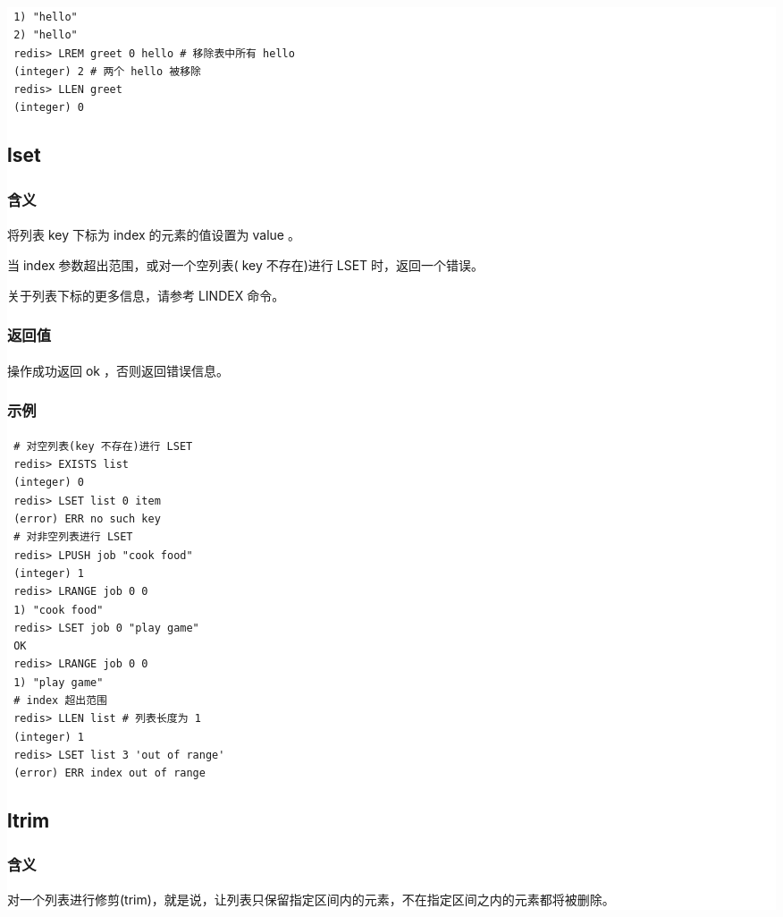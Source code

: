 ```
 1) "hello"
 2) "hello"
 redis> LREM greet 0 hello # 移除表中所有 hello
 (integer) 2 # 两个 hello 被移除
 redis> LLEN greet
 (integer) 0
```

## lset

### 含义

将列表 key 下标为 index 的元素的值设置为 value 。

当 index 参数超出范围，或对一个空列表( key 不存在)进行 LSET 时，返回一个错误。

关于列表下标的更多信息，请参考 LINDEX 命令。

### 返回值

操作成功返回 ok ，否则返回错误信息。

### 示例

```
 # 对空列表(key 不存在)进行 LSET
 redis> EXISTS list
 (integer) 0
 redis> LSET list 0 item
 (error) ERR no such key
 # 对非空列表进行 LSET
 redis> LPUSH job "cook food"
 (integer) 1
 redis> LRANGE job 0 0
 1) "cook food"
 redis> LSET job 0 "play game"
 OK
 redis> LRANGE job 0 0
 1) "play game"
 # index 超出范围
 redis> LLEN list # 列表长度为 1
 (integer) 1
 redis> LSET list 3 'out of range'
 (error) ERR index out of range
```

## ltrim

### 含义

对一个列表进行修剪(trim)，就是说，让列表只保留指定区间内的元素，不在指定区间之内的元素都将被删除。
